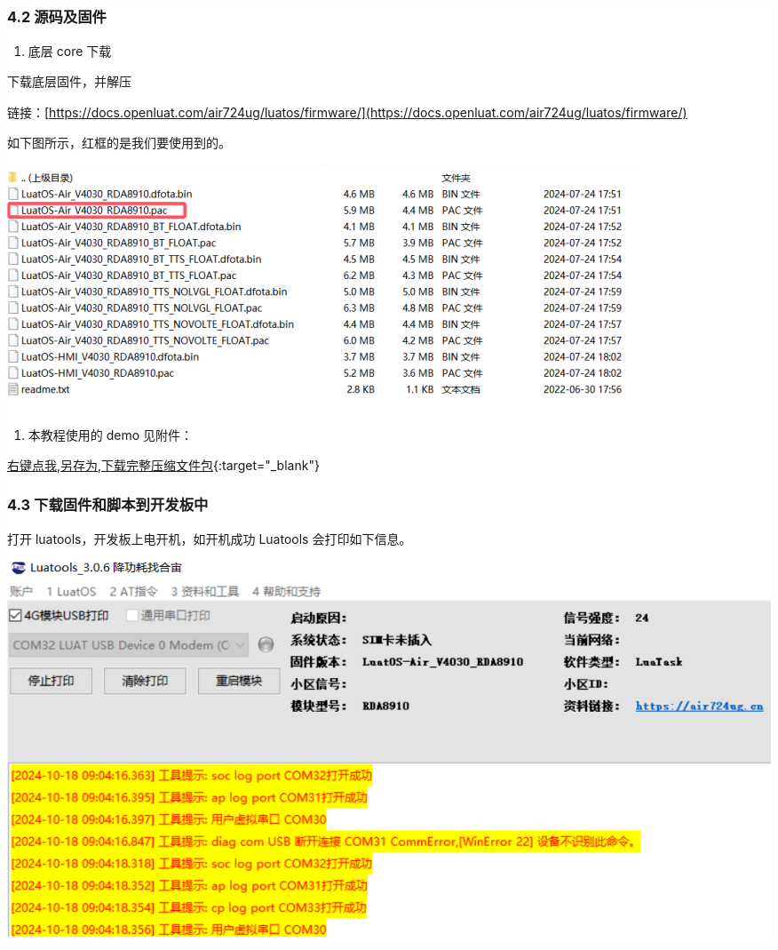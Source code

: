 ### 4.2 源码及固件

1. 底层 core 下载

下载底层固件，并解压

链接：[https://docs.openluat.com/air724ug/luatos/firmware/](https://docs.openluat.com/air724ug/luatos/firmware/)

如下图所示，红框的是我们要使用到的。

![](image/T6XRbDY7tob7OKxUOwicIseQnCc.png)

1. 本教程使用的 demo 见附件：

[右键点我,另存为,下载完整压缩文件包](file/bit.zip){:target="_blank"}

### 4.3 下载固件和脚本到开发板中

打开 luatools，开发板上电开机，如开机成功 Luatools 会打印如下信息。

![](image/Rwf0bt0C9oYaFwxy6kKcDXjSnBM.png)
